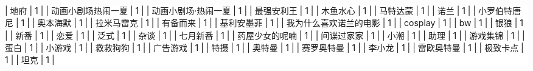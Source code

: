 | 地府 | 1 |
| 动画小剧场热闹一夏 | 1 |
| 动画小剧场·热闹一夏 | 1 |
| 最强安利王 | 1 |
| 木鱼水心 | 1 |
| 马特达蒙 | 1 |
| 诺兰 | 1 |
| 小罗伯特唐尼 | 1 |
| 奥本海默 | 1 |
| 拉米马雷克 | 1 |
| 有备而来 | 1 |
| 基利安墨菲 | 1 |
| 我为什么喜欢诺兰的电影 | 1 |
| cosplay | 1 |
| bw | 1 |
| 银狼 | 1 |
| 新番 | 1 |
| 恋爱 | 1 |
| 泛式 | 1 |
| 杂谈 | 1 |
| 七月新番 | 1 |
| 药屋少女的呢喃 | 1 |
| 间谍过家家 | 1 |
| 小潮 | 1 |
| 助理 | 1 |
| 游戏集锦 | 1 |
| 蛋白 | 1 |
| 小游戏 | 1 |
| 救救狗狗 | 1 |
| 广告游戏 | 1 |
| 特摄 | 1 |
| 奥特曼 | 1 |
| 赛罗奥特曼 | 1 |
| 李小龙 | 1 |
| 雷欧奥特曼 | 1 |
| 极致卡点 | 1 |
| 坦克 | 1 |